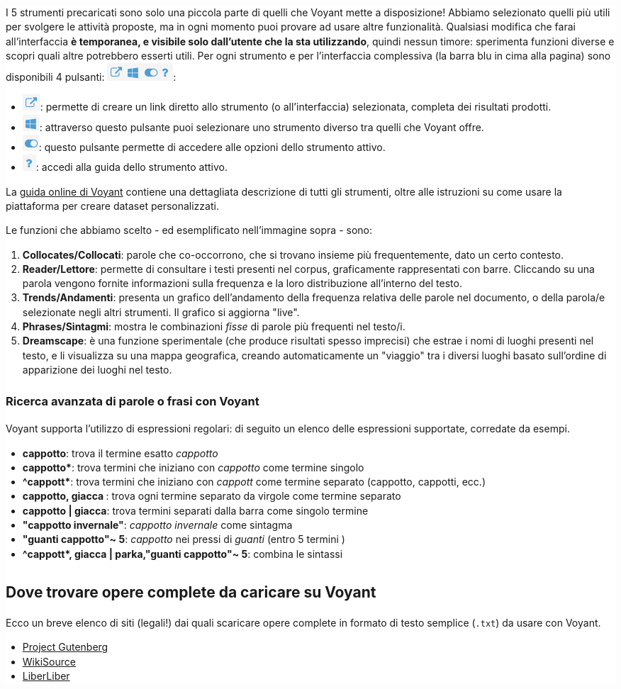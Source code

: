 I 5 strumenti precaricati sono solo una piccola parte di quelli che Voyant mette a disposizione! Abbiamo selezionato quelli più utili per svolgere le attività proposte, ma in ogni momento puoi provare ad usare altre funzionalità. Qualsiasi modifica che farai all’interfaccia **è temporanea, e visibile solo dall’utente che la sta utilizzando**, quindi nessun timore: sperimenta funzioni diverse e scopri quali altre potrebbero esserti utili. Per ogni strumento e per l’interfaccia complessiva (la barra blu in cima alla pagina) sono disponibili 4 pulsanti: ![](4opzioni.jpg):

- ![](share.jpg): permette di creare un link diretto allo strumento (o all’interfaccia) selezionata, completa dei risultati prodotti.
- ![](cambiastrumento.jpg): attraverso questo pulsante puoi selezionare uno strumento diverso tra quelli che Voyant offre.
- ![](opzionistrumento.jpg): questo pulsante permette di accedere alle opzioni dello strumento attivo.
- ![](helpstrumento.jpg): accedi alla guida dello strumento attivo.

La <a href="https://voyant-tools.org/docs/" target="_blank">guida online di Voyant</a> contiene una dettagliata descrizione di tutti gli strumenti, oltre alle istruzioni su come usare la piattaforma per creare dataset personalizzati. 

Le funzioni che abbiamo scelto - ed esemplificato nell’immagine sopra - sono:

1. **Collocates/Collocati**: parole che co-occorrono, che si trovano insieme più frequentemente, dato un certo contesto.
2. **Reader/Lettore**: permette di consultare i testi presenti nel corpus, graficamente rappresentati con barre. Cliccando su una parola vengono fornite informazioni sulla frequenza e la loro distribuzione all’interno del testo.
3. **Trends/Andamenti**: presenta un grafico dell’andamento della frequenza relativa delle parole nel documento, o della parola/e selezionate negli altri strumenti. Il grafico si aggiorna "live".
4. **Phrases/Sintagmi**: mostra le combinazioni *fisse* di parole più frequenti nel testo/i.
5. **Dreamscape**: è una funzione sperimentale (che produce risultati spesso imprecisi) che estrae i nomi di luoghi presenti nel testo, e li visualizza su una mappa geografica, creando automaticamente un "viaggio" tra i diversi luoghi basato sull’ordine di apparizione dei luoghi nel testo.

### Ricerca avanzata di parole o frasi con Voyant
Voyant supporta l’utilizzo di espressioni regolari: di seguito un elenco delle espressioni supportate, corredate da esempi.


<ul style="margin-top: 3px; margin-bottom: 3px;"><li><b>cappotto</b>: trova il termine esatto <i>cappotto</i></li><li><b>cappotto*</b>: trova termini che iniziano con <i>cappotto</i> come termine singolo</li><li><b>^cappott*</b>: trova termini che iniziano con <i>cappott</i> come termine separato (​​cappotto, cappotti, ecc.)</li><li><b>cappotto, giacca </b>: trova ogni termine separato da virgole come termine separato</li><li><b>cappotto | giacca</b>: trova termini separati dalla barra come singolo termine</li><li><b>"cappotto invernale"</b>: <i>cappotto invernale</i> come sintagma</li><li><b>"guanti cappotto"~ 5</b>: <i>cappotto</i> nei pressi di <i> guanti</i> (entro 5 termini )</li><li><b> ^cappott*, giacca | parka,"guanti cappotto"~ 5</b>: combina le sintassi</li></ul>


## Dove trovare opere complete da caricare su Voyant
Ecco un breve elenco di siti (legali!) dai quali scaricare opere complete in formato di testo semplice (`.txt`) da usare con Voyant.

- <a href="https://www.gutenberg.org/" rel="" target="_blank">Project Gutenberg</a>
- <a href="https://it.wikisource.org/wiki/Pagina_principale" rel="" target="_blank">WikiSource</a>
- <a href="https://www.liberliber.it/online/" rel="" target="_blank">LiberLiber</a>
